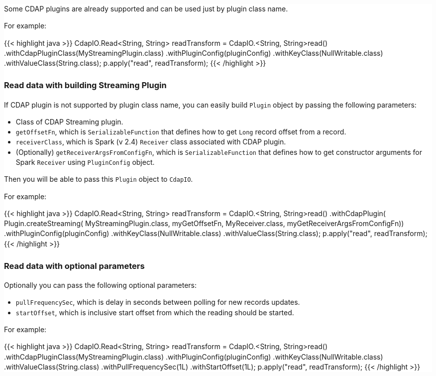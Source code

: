 Some CDAP plugins are already supported and can be used just by plugin class name.

For example:

{{< highlight java >}}
CdapIO.Read<String, String> readTransform =
  CdapIO.<String, String>read()
    .withCdapPluginClass(MyStreamingPlugin.class)
    .withPluginConfig(pluginConfig)
    .withKeyClass(NullWritable.class)
    .withValueClass(String.class);
p.apply("read", readTransform);
{{< /highlight >}}

### Read data with building Streaming Plugin

If CDAP plugin is not supported by plugin class name, you can easily build `Plugin` object by passing the following parameters:

- Class of CDAP Streaming plugin.
- `getOffsetFn`, which is `SerializableFunction` that defines how to get `Long` record offset from a record.
- `receiverClass`, which is Spark (v 2.4) `Receiver` class associated with CDAP plugin.
- (Optionally) `getReceiverArgsFromConfigFn`, which is `SerializableFunction` that defines how to get constructor arguments for Spark `Receiver` using `PluginConfig` object.

Then you will be able to pass this `Plugin` object to `CdapIO`.

For example:

{{< highlight java >}}
CdapIO.Read<String, String> readTransform =
  CdapIO.<String, String>read()
    .withCdapPlugin(
      Plugin.createStreaming(
        MyStreamingPlugin.class,
        myGetOffsetFn,
        MyReceiver.class,
        myGetReceiverArgsFromConfigFn))
    .withPluginConfig(pluginConfig)
    .withKeyClass(NullWritable.class)
    .withValueClass(String.class);
p.apply("read", readTransform);
{{< /highlight >}}

### Read data with optional parameters

Optionally you can pass the following optional parameters:

- `pullFrequencySec`, which is delay in seconds between polling for new records updates.
- `startOffset`, which is inclusive start offset from which the reading should be started.

For example:

{{< highlight java >}}
CdapIO.Read<String, String> readTransform =
  CdapIO.<String, String>read()
    .withCdapPluginClass(MyStreamingPlugin.class)
    .withPluginConfig(pluginConfig)
    .withKeyClass(NullWritable.class)
    .withValueClass(String.class)
    .withPullFrequencySec(1L)
    .withStartOffset(1L);
p.apply("read", readTransform);
{{< /highlight >}}
